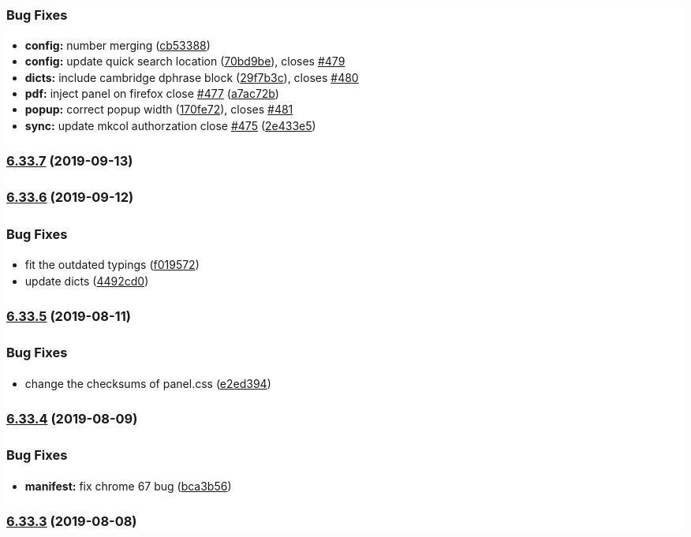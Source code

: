 
### Bug Fixes

* **config:** number merging ([cb53388](https://github.com/crimx/ext-saladict/commit/cb53388))
* **config:** update quick search location ([70bd9be](https://github.com/crimx/ext-saladict/commit/70bd9be)), closes [#479](https://github.com/crimx/ext-saladict/issues/479)
* **dicts:** include cambridge dphrase block ([29f7b3c](https://github.com/crimx/ext-saladict/commit/29f7b3c)), closes [#480](https://github.com/crimx/ext-saladict/issues/480)
* **pdf:** inject panel on firefox close [#477](https://github.com/crimx/ext-saladict/issues/477) ([a7ac72b](https://github.com/crimx/ext-saladict/commit/a7ac72b))
* **popup:** correct popup width ([170fe72](https://github.com/crimx/ext-saladict/commit/170fe72)), closes [#481](https://github.com/crimx/ext-saladict/issues/481)
* **sync:** update mkcol authorzation close [#475](https://github.com/crimx/ext-saladict/issues/475) ([2e433e5](https://github.com/crimx/ext-saladict/commit/2e433e5))



### [6.33.7](https://github.com/crimx/ext-saladict/compare/v6.33.6...v6.33.7) (2019-09-13)



### [6.33.6](https://github.com/crimx/ext-saladict/compare/v6.33.5...v6.33.6) (2019-09-12)


### Bug Fixes

* fit the outdated typings ([f019572](https://github.com/crimx/ext-saladict/commit/f019572))
* update dicts ([4492cd0](https://github.com/crimx/ext-saladict/commit/4492cd0))



### [6.33.5](https://github.com/crimx/ext-saladict/compare/v6.33.4...v6.33.5) (2019-08-11)


### Bug Fixes

* change the checksums of panel.css ([e2ed394](https://github.com/crimx/ext-saladict/commit/e2ed394))



### [6.33.4](https://github.com/crimx/ext-saladict/compare/v6.33.3...v6.33.4) (2019-08-09)


### Bug Fixes

* **manifest:** fix chrome 67 bug ([bca3b56](https://github.com/crimx/ext-saladict/commit/bca3b56))



### [6.33.3](https://github.com/crimx/ext-saladict/compare/v6.33.2...v6.33.3) (2019-08-08)
